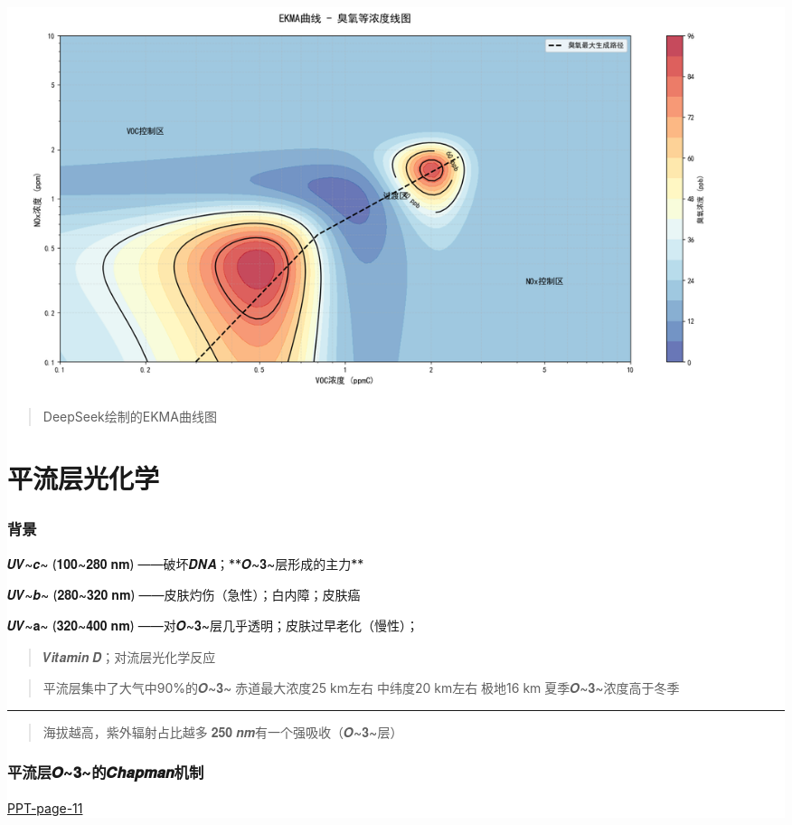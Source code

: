 ![](assets/5d1a2ea23008892ab5c0fc40912290e7c9c41efc.png)

> DeepSeek绘制的EKMA曲线图

# 平流层光化学

### 背景

𝑼𝑽~𝒄~ (𝟏𝟎𝟎~𝟐𝟖𝟎 𝐧𝐦) ——破坏𝑫𝑵𝑨；**𝑶~𝟑~层形成的主力**

𝑼𝑽~𝒃~ (𝟐𝟖𝟎~𝟑𝟐𝟎 𝐧𝐦) ——皮肤灼伤（急性）；白内障；皮肤癌

𝑼𝑽~𝐚~ (𝟑𝟐𝟎~𝟒𝟎𝟎 𝐧𝐦) ——对𝑶~𝟑~层几乎透明；皮肤过早老化（慢性）；

> 𝑽𝒊𝒕𝒂𝒎𝒊𝒏 𝑫；对流层光化学反应

> 平流层集中了大气中90%的𝑶~𝟑~
> 赤道最大浓度25 km左右
> 中纬度20 km左右
> 极地16 km
> 夏季𝑶~𝟑~浓度高于冬季

---

> 海拔越高，紫外辐射占比越多
> 𝟐𝟓𝟎 𝒏𝒎有一个强吸收（𝑶~𝟑~层）

### 平流层𝑶~𝟑~的𝑪𝒉𝒂𝒑𝒎𝒂𝒏机制

[PPT-page-11](AC_4.pptx)
